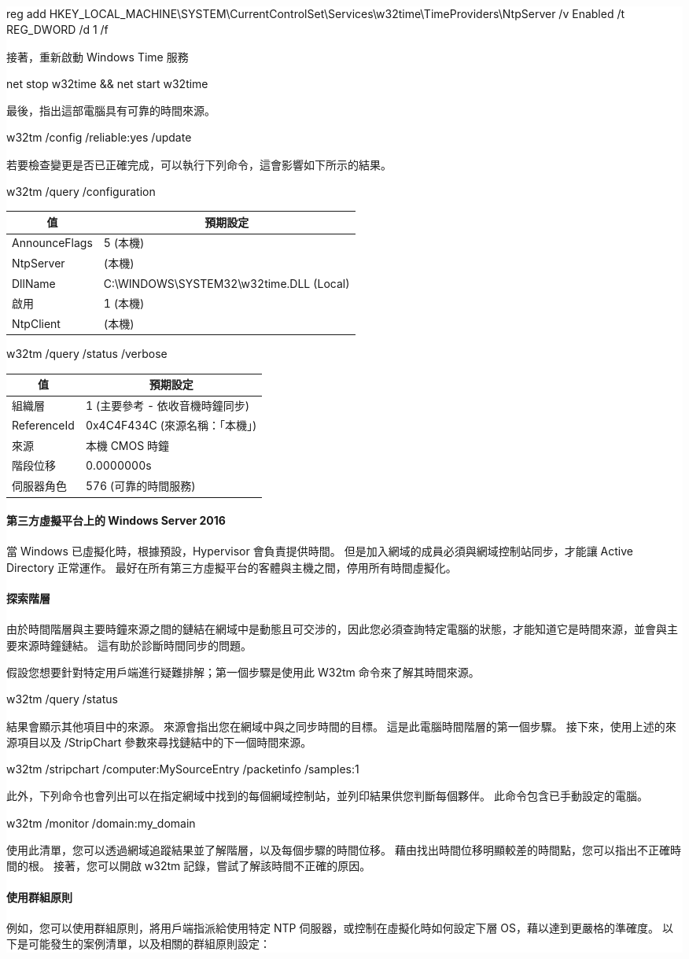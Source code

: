 reg add HKEY_LOCAL_MACHINE\SYSTEM\CurrentControlSet\Services\w32time\TimeProviders\NtpServer /v Enabled /t REG_DWORD /d 1 /f

接著，重新啟動 Windows Time 服務

 net stop w32time && net start w32time

最後，指出這部電腦具有可靠的時間來源。
  
 w32tm /config /reliable:yes /update

若要檢查變更是否已正確完成，可以執行下列命令，這會影響如下所示的結果。 

 w32tm /query /configuration

值|預期設定|
----- | ----- |
AnnounceFlags| 5 (本機)|
NtpServer |(本機)|
DllName |C:\WINDOWS\SYSTEM32\w32time.DLL (Local)|
啟用 |1 (本機)|
NtpClient| (本機)|

 w32tm /query /status /verbose

值| 預期設定|
----- | ----- |
組織層| 1 (主要參考 - 依收音機時鐘同步)|
ReferenceId| 0x4C4F434C (來源名稱：「本機」)|
來源| 本機 CMOS 時鐘|
階段位移| 0.0000000s|
伺服器角色| 576 (可靠的時間服務)|

#### <a name="windows-server-2016-on-3rd-party-virtual-platforms"></a>第三方虛擬平台上的 Windows Server 2016
當 Windows 已虛擬化時，根據預設，Hypervisor 會負責提供時間。 但是加入網域的成員必須與網域控制站同步，才能讓 Active Directory 正常運作。 最好在所有第三方虛擬平台的客體與主機之間，停用所有時間虛擬化。

#### <a name="discovering-the-hierarchy"></a>探索階層
由於時間階層與主要時鐘來源之間的鏈結在網域中是動態且可交涉的，因此您必須查詢特定電腦的狀態，才能知道它是時間來源，並會與主要來源時鐘鏈結。 這有助於診斷時間同步的問題。

假設您想要針對特定用戶端進行疑難排解；第一個步驟是使用此 W32tm 命令來了解其時間來源。

 w32tm /query /status

結果會顯示其他項目中的來源。 來源會指出您在網域中與之同步時間的目標。 這是此電腦時間階層的第一個步驟。
接下來，使用上述的來源項目以及 /StripChart 參數來尋找鏈結中的下一個時間來源。

 w32tm /stripchart /computer:MySourceEntry /packetinfo /samples:1

此外，下列命令也會列出可以在指定網域中找到的每個網域控制站，並列印結果供您判斷每個夥伴。 此命令包含已手動設定的電腦。
 
 w32tm /monitor /domain:my_domain

使用此清單，您可以透過網域追蹤結果並了解階層，以及每個步驟的時間位移。 藉由找出時間位移明顯較差的時間點，您可以指出不正確時間的根。 接著，您可以開啟 w32tm 記錄，嘗試了解該時間不正確的原因。

#### <a name="using-group-policy"></a>使用群組原則
例如，您可以使用群組原則，將用戶端指派給使用特定 NTP 伺服器，或控制在虛擬化時如何設定下層 OS，藉以達到更嚴格的準確度。 以下是可能發生的案例清單，以及相關的群組原則設定：
